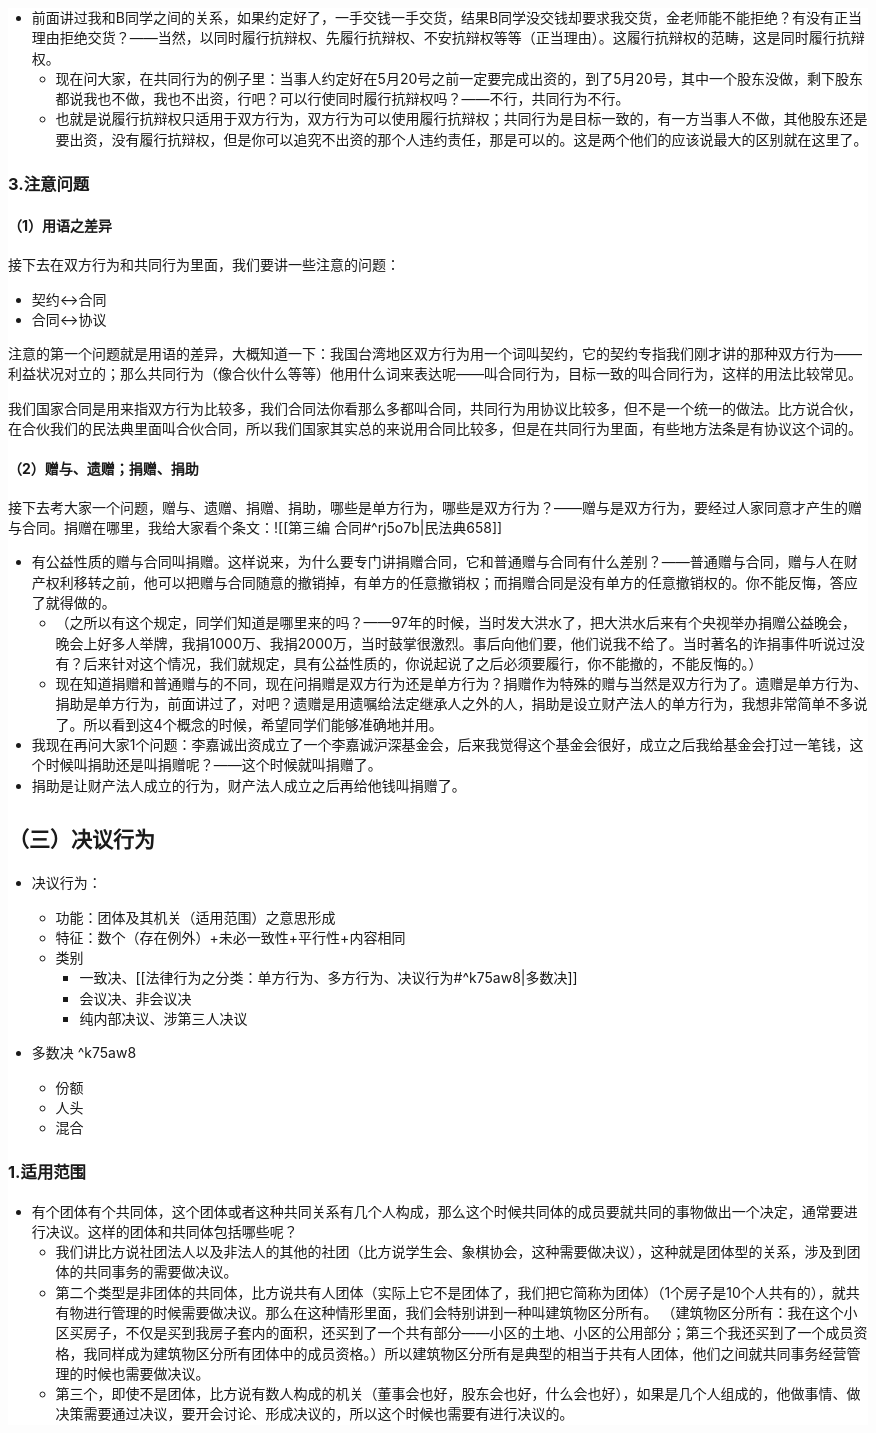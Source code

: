 - 前面讲过我和B同学之间的关系，如果约定好了，一手交钱一手交货，结果B同学没交钱却要求我交货，金老师能不能拒绝？有没有正当理由拒绝交货？——当然，以同时履行抗辩权、先履行抗辩权、不安抗辩权等等（正当理由）。这履行抗辩权的范畴，这是同时履行抗辩权。
	- 现在问大家，在共同行为的例子里：当事人约定好在5月20号之前一定要完成出资的，到了5月20号，其中一个股东没做，剩下股东都说我也不做，我也不出资，行吧？可以行使同时履行抗辩权吗？——不行，共同行为不行。
	- 也就是说履行抗辩权只适用于双方行为，双方行为可以使用履行抗辩权；共同行为是目标一致的，有一方当事人不做，其他股东还是要出资，没有履行抗辩权，但是你可以追究不出资的那个人违约责任，那是可以的。这是两个他们的应该说最大的区别就在这里了。
### 3.注意问题
#### （1）用语之差异
接下去在双方行为和共同行为里面，我们要讲一些注意的问题：

- 契约↔合同
- 合同↔协议

注意的第一个问题就是用语的差异，大概知道一下：我国台湾地区双方行为用一个词叫契约，它的契约专指我们刚才讲的那种双方行为——利益状况对立的；那么共同行为（像合伙什么等等）他用什么词来表达呢——叫合同行为，目标一致的叫合同行为，这样的用法比较常见。

我们国家合同是用来指双方行为比较多，我们合同法你看那么多都叫合同，共同行为用协议比较多，但不是一个统一的做法。比方说合伙，在合伙我们的民法典里面叫合伙合同，所以我们国家其实总的来说用合同比较多，但是在共同行为里面，有些地方法条是有协议这个词的。
#### （2）赠与、遗赠；捐赠、捐助
接下去考大家一个问题，赠与、遗赠、捐赠、捐助，哪些是单方行为，哪些是双方行为？——赠与是双方行为，要经过人家同意才产生的赠与合同。捐赠在哪里，我给大家看个条文：![[第三编 合同#^rj5o7b|民法典658]]
- 有公益性质的赠与合同叫捐赠。这样说来，为什么要专门讲捐赠合同，它和普通赠与合同有什么差别？——普通赠与合同，赠与人在财产权利移转之前，他可以把赠与合同随意的撤销掉，有单方的任意撤销权；而捐赠合同是没有单方的任意撤销权的。你不能反悔，答应了就得做的。
	- （之所以有这个规定，同学们知道是哪里来的吗？——97年的时候，当时发大洪水了，把大洪水后来有个央视举办捐赠公益晚会，晚会上好多人举牌，我捐1000万、我捐2000万，当时鼓掌很激烈。事后向他们要，他们说我不给了。当时著名的诈捐事件听说过没有？后来针对这个情况，我们就规定，具有公益性质的，你说起说了之后必须要履行，你不能撤的，不能反悔的。）
	- 现在知道捐赠和普通赠与的不同，现在问捐赠是双方行为还是单方行为？捐赠作为特殊的赠与当然是双方行为了。遗赠是单方行为、捐助是单方行为，前面讲过了，对吧？遗赠是用遗嘱给法定继承人之外的人，捐助是设立财产法人的单方行为，我想非常简单不多说了。所以看到这4个概念的时候，希望同学们能够准确地并用。
- 我现在再问大家1个问题：李嘉诚出资成立了一个李嘉诚沪深基金会，后来我觉得这个基金会很好，成立之后我给基金会打过一笔钱，这个时候叫捐助还是叫捐赠呢？——这个时候就叫捐赠了。
- 捐助是让财产法人成立的行为，财产法人成立之后再给他钱叫捐赠了。
## （三）决议行为
- 决议行为：
	- 功能：团体及其机关（适用范围）之意思形成
	- 特征：数个（存在例外）+未必一致性+平行性+内容相同
	- 类别
		- 一致决、[[法律行为之分类：单方行为、多方行为、决议行为#^k75aw8|多数决]]
		- 会议决、非会议决
		- 纯内部决议、涉第三人决议

- 多数决 ^k75aw8
	- 份额
	- 人头
	- 混合
### 1.适用范围
- 有个团体有个共同体，这个团体或者这种共同关系有几个人构成，那么这个时候共同体的成员要就共同的事物做出一个决定，通常要进行决议。这样的团体和共同体包括哪些呢？
	- 我们讲比方说社团法人以及非法人的其他的社团（比方说学生会、象棋协会，这种需要做决议），这种就是团体型的关系，涉及到团体的共同事务的需要做决议。
	- 第二个类型是非团体的共同体，比方说共有人团体（实际上它不是团体了，我们把它简称为团体）（1个房子是10个人共有的），就共有物进行管理的时候需要做决议。那么在这种情形里面，我们会特别讲到一种叫建筑物区分所有。
	（建筑物区分所有：我在这个小区买房子，不仅是买到我房子套内的面积，还买到了一个共有部分——小区的土地、小区的公用部分；第三个我还买到了一个成员资格，我同样成为建筑物区分所有团体中的成员资格。）所以建筑物区分所有是典型的相当于共有人团体，他们之间就共同事务经营管理的时候也需要做决议。
	- 第三个，即使不是团体，比方说有数人构成的机关（董事会也好，股东会也好，什么会也好），如果是几个人组成的，他做事情、做决策需要通过决议，要开会讨论、形成决议的，所以这个时候也需要有进行决议的。
